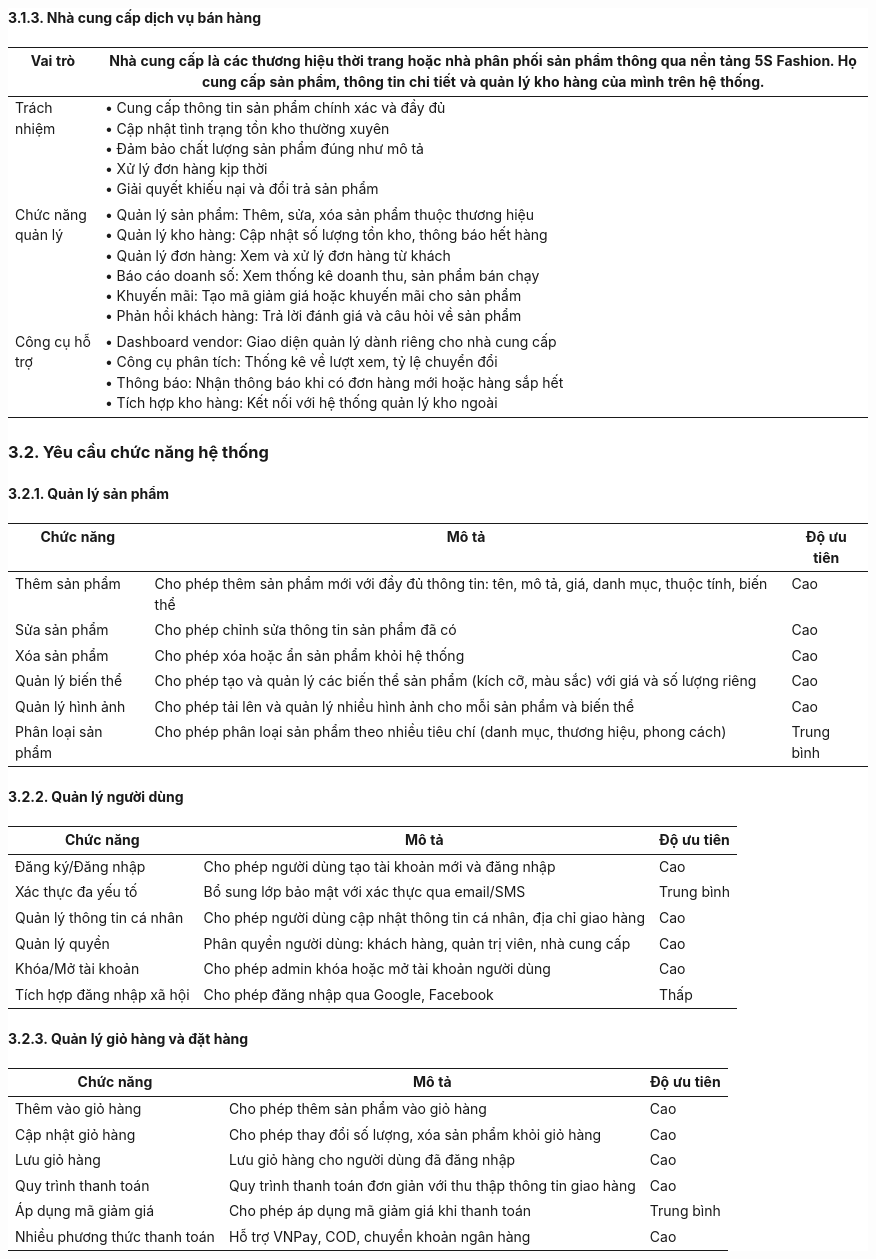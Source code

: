 #### 3.1.3. Nhà cung cấp dịch vụ bán hàng

| Vai trò | Nhà cung cấp là các thương hiệu thời trang hoặc nhà phân phối sản phẩm thông qua nền tảng 5S Fashion. Họ cung cấp sản phẩm, thông tin chi tiết và quản lý kho hàng của mình trên hệ thống. |
|---------|------------------------------------------------------------------|
| Trách nhiệm | • Cung cấp thông tin sản phẩm chính xác và đầy đủ <br>• Cập nhật tình trạng tồn kho thường xuyên <br>• Đảm bảo chất lượng sản phẩm đúng như mô tả <br>• Xử lý đơn hàng kịp thời <br>• Giải quyết khiếu nại và đổi trả sản phẩm |
| Chức năng quản lý | • Quản lý sản phẩm: Thêm, sửa, xóa sản phẩm thuộc thương hiệu <br>• Quản lý kho hàng: Cập nhật số lượng tồn kho, thông báo hết hàng <br>• Quản lý đơn hàng: Xem và xử lý đơn hàng từ khách <br>• Báo cáo doanh số: Xem thống kê doanh thu, sản phẩm bán chạy <br>• Khuyến mãi: Tạo mã giảm giá hoặc khuyến mãi cho sản phẩm <br>• Phản hồi khách hàng: Trả lời đánh giá và câu hỏi về sản phẩm |
| Công cụ hỗ trợ | • Dashboard vendor: Giao diện quản lý dành riêng cho nhà cung cấp <br>• Công cụ phân tích: Thống kê về lượt xem, tỷ lệ chuyển đổi <br>• Thông báo: Nhận thông báo khi có đơn hàng mới hoặc hàng sắp hết <br>• Tích hợp kho hàng: Kết nối với hệ thống quản lý kho ngoài |

### 3.2. Yêu cầu chức năng hệ thống

#### 3.2.1. Quản lý sản phẩm

| Chức năng | Mô tả | Độ ưu tiên |
|-----------|-------|-----------|
| Thêm sản phẩm | Cho phép thêm sản phẩm mới với đầy đủ thông tin: tên, mô tả, giá, danh mục, thuộc tính, biến thể | Cao |
| Sửa sản phẩm | Cho phép chỉnh sửa thông tin sản phẩm đã có | Cao |
| Xóa sản phẩm | Cho phép xóa hoặc ẩn sản phẩm khỏi hệ thống | Cao |
| Quản lý biến thể | Cho phép tạo và quản lý các biến thể sản phẩm (kích cỡ, màu sắc) với giá và số lượng riêng | Cao |
| Quản lý hình ảnh | Cho phép tải lên và quản lý nhiều hình ảnh cho mỗi sản phẩm và biến thể | Cao |
| Phân loại sản phẩm | Cho phép phân loại sản phẩm theo nhiều tiêu chí (danh mục, thương hiệu, phong cách) | Trung bình |

#### 3.2.2. Quản lý người dùng

| Chức năng | Mô tả | Độ ưu tiên |
|-----------|-------|-----------|
| Đăng ký/Đăng nhập | Cho phép người dùng tạo tài khoản mới và đăng nhập | Cao |
| Xác thực đa yếu tố | Bổ sung lớp bảo mật với xác thực qua email/SMS | Trung bình |
| Quản lý thông tin cá nhân | Cho phép người dùng cập nhật thông tin cá nhân, địa chỉ giao hàng | Cao |
| Quản lý quyền | Phân quyền người dùng: khách hàng, quản trị viên, nhà cung cấp | Cao |
| Khóa/Mở tài khoản | Cho phép admin khóa hoặc mở tài khoản người dùng | Cao |
| Tích hợp đăng nhập xã hội | Cho phép đăng nhập qua Google, Facebook | Thấp |

#### 3.2.3. Quản lý giỏ hàng và đặt hàng

| Chức năng | Mô tả | Độ ưu tiên |
|-----------|-------|-----------|
| Thêm vào giỏ hàng | Cho phép thêm sản phẩm vào giỏ hàng | Cao |
| Cập nhật giỏ hàng | Cho phép thay đổi số lượng, xóa sản phẩm khỏi giỏ hàng | Cao |
| Lưu giỏ hàng | Lưu giỏ hàng cho người dùng đã đăng nhập | Cao |
| Quy trình thanh toán | Quy trình thanh toán đơn giản với thu thập thông tin giao hàng | Cao |
| Áp dụng mã giảm giá | Cho phép áp dụng mã giảm giá khi thanh toán | Trung bình |
| Nhiều phương thức thanh toán | Hỗ trợ VNPay, COD, chuyển khoản ngân hàng | Cao |
